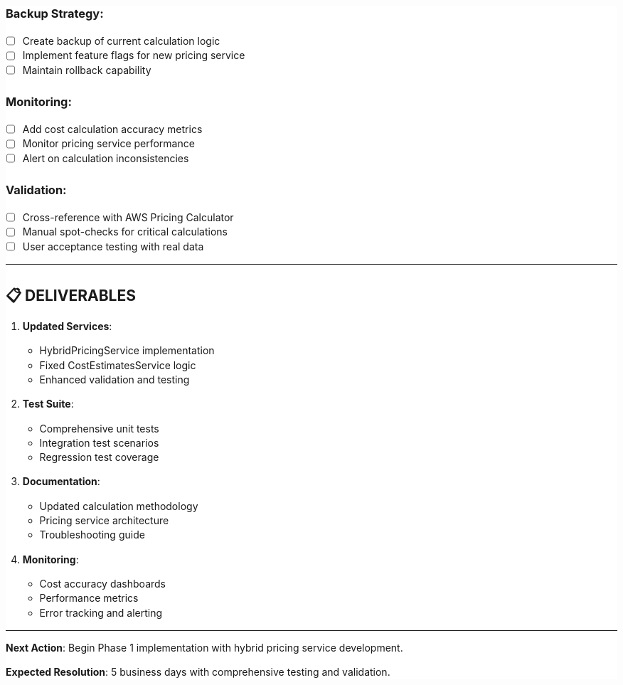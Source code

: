 ### **Backup Strategy**:
- [ ] Create backup of current calculation logic
- [ ] Implement feature flags for new pricing service
- [ ] Maintain rollback capability

### **Monitoring**:
- [ ] Add cost calculation accuracy metrics
- [ ] Monitor pricing service performance
- [ ] Alert on calculation inconsistencies

### **Validation**:
- [ ] Cross-reference with AWS Pricing Calculator
- [ ] Manual spot-checks for critical calculations
- [ ] User acceptance testing with real data

---

## 📋 **DELIVERABLES**

1. **Updated Services**:
   - HybridPricingService implementation
   - Fixed CostEstimatesService logic
   - Enhanced validation and testing

2. **Test Suite**:
   - Comprehensive unit tests
   - Integration test scenarios
   - Regression test coverage

3. **Documentation**:
   - Updated calculation methodology
   - Pricing service architecture
   - Troubleshooting guide

4. **Monitoring**:
   - Cost accuracy dashboards
   - Performance metrics
   - Error tracking and alerting

---

**Next Action**: Begin Phase 1 implementation with hybrid pricing service development.

**Expected Resolution**: 5 business days with comprehensive testing and validation.
